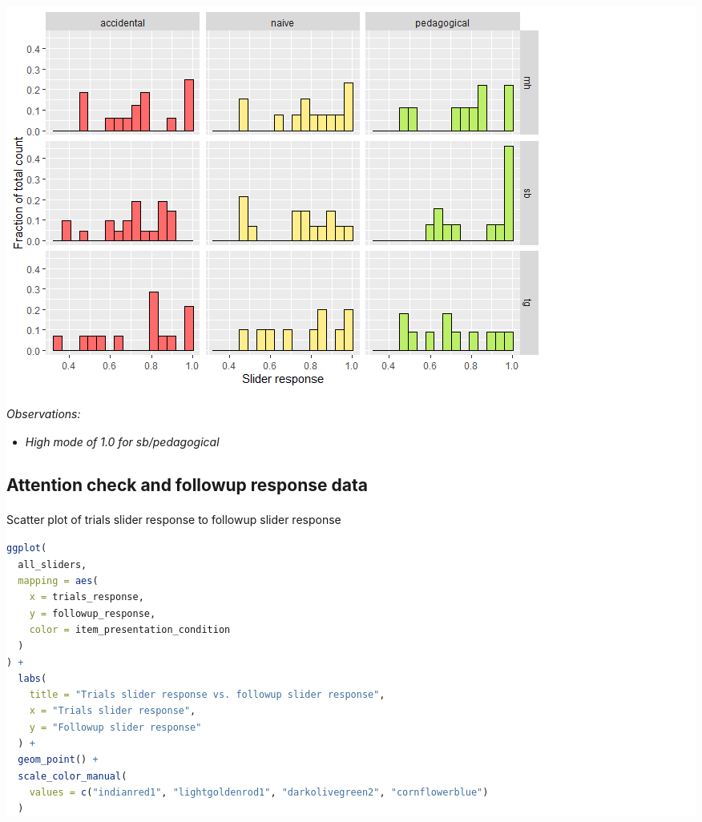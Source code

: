 ![](data_analysis_files/figure-gfm/Slider%20response%20on%20speaker%20vs.%20condition-1.png)

*Observations:*

  - *High mode of 1.0 for sb/pedagogical*

## Attention check and followup response data

Scatter plot of trials slider response to followup slider response

``` r
ggplot(
  all_sliders,
  mapping = aes(
    x = trials_response,
    y = followup_response,
    color = item_presentation_condition
  )
) +
  labs(
    title = "Trials slider response vs. followup slider response",
    x = "Trials slider response",
    y = "Followup slider response"
  ) +
  geom_point() +
  scale_color_manual(
    values = c("indianred1", "lightgoldenrod1", "darkolivegreen2", "cornflowerblue")
  )
```
